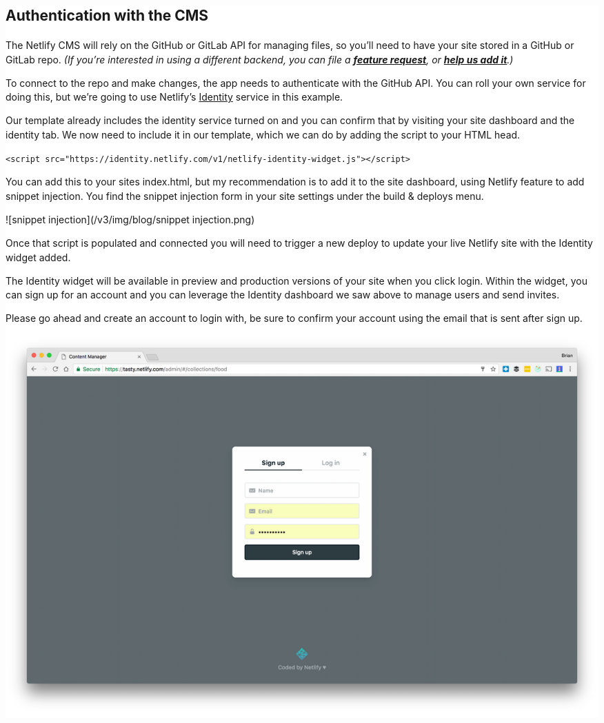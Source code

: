 ## Authentication with the CMS

The Netlify CMS will rely on the GitHub or GitLab API for managing files, so you’ll need to have your site stored in a GitHub or GitLab repo. _(If you’re interested in using a different backend, you can file a **[feature request](https://github.com/netlify/netlify-cms/issues)**, or **[help us add it](https://github.com/netlify/netlify-cms/blob/master/CONTRIBUTING.md)**.)_

To connect to the repo and make changes, the app needs to authenticate with the GitHub API. You can roll your own service for doing this, but we’re going to use Netlify’s [Identity](https://www.netlify.com/docs/identity/) service in this example.

Our template already includes the identity service turned on and you can confirm that by visiting your site dashboard and the identity tab. We now need to include it in our template, which we can do by adding the script to your HTML head.

```
<script src="https://identity.netlify.com/v1/netlify-identity-widget.js"></script>
```

You can add this to your sites index.html, but my recommendation is to add it to the site dashboard, using Netlify feature to add snippet injection. You find the snippet injection form in your site settings under the build & deploys menu.

![snippet injection](/v3/img/blog/snippet injection.png)

Once that script is populated and connected you will need to trigger a new deploy to update your live Netlify site with the Identity widget added.

The Identity widget will be available in preview and production versions of your site when you click login. Within the widget, you can sign up for an account and you can leverage the Identity dashboard we saw above to manage users and send invites.

Please go ahead and create an account to login with, be sure to confirm your account using the email that is sent after sign up.

![login with identity](/v3/img/blog/login-to-identity.png)
